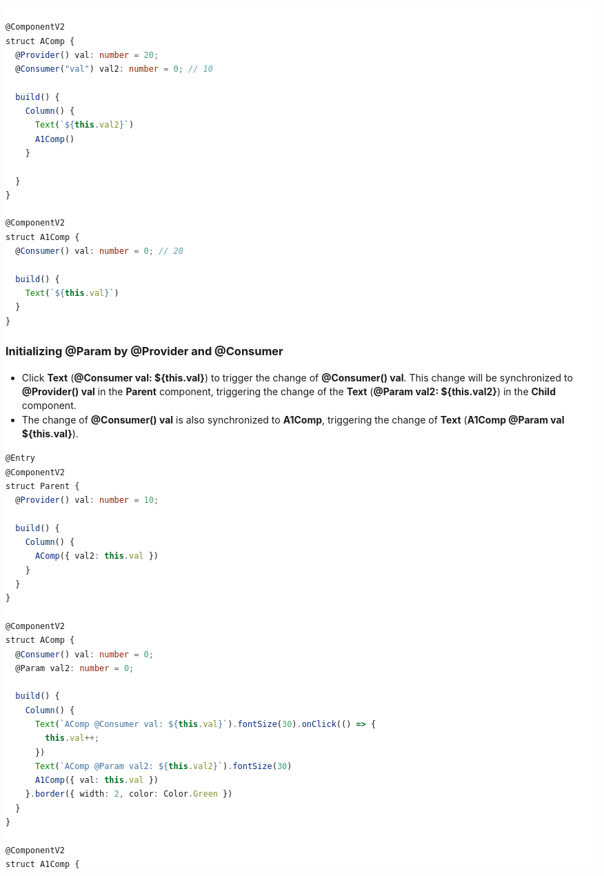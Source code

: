 ```ts

@ComponentV2
struct AComp {
  @Provider() val: number = 20;
  @Consumer("val") val2: number = 0; // 10

  build() {
    Column() {
      Text(`${this.val2}`)
      A1Comp()
    }

  }
}

@ComponentV2
struct A1Comp {
  @Consumer() val: number = 0; // 20

  build() {
    Text(`${this.val}`)
  }
}
```

### Initializing \@Param by \@Provider and \@Consumer
- Click **Text** (**@Consumer val: ${this.val}**) to trigger the change of **@Consumer() val**. This change will be synchronized to **@Provider() val** in the **Parent** component, triggering the change of the **Text** (**@Param val2: ${this.val2}**) in the **Child** component.
- The change of **@Consumer() val** is also synchronized to **A1Comp**, triggering the change of **Text** (**A1Comp @Param val ${this.val}**).

```ts
@Entry
@ComponentV2
struct Parent {
  @Provider() val: number = 10;

  build() {
    Column() {
      AComp({ val2: this.val })
    }
  }
}

@ComponentV2
struct AComp {
  @Consumer() val: number = 0;
  @Param val2: number = 0;

  build() {
    Column() {
      Text(`AComp @Consumer val: ${this.val}`).fontSize(30).onClick(() => {
        this.val++;
      })
      Text(`AComp @Param val2: ${this.val2}`).fontSize(30)
      A1Comp({ val: this.val })
    }.border({ width: 2, color: Color.Green })
  }
}

@ComponentV2
struct A1Comp {
```